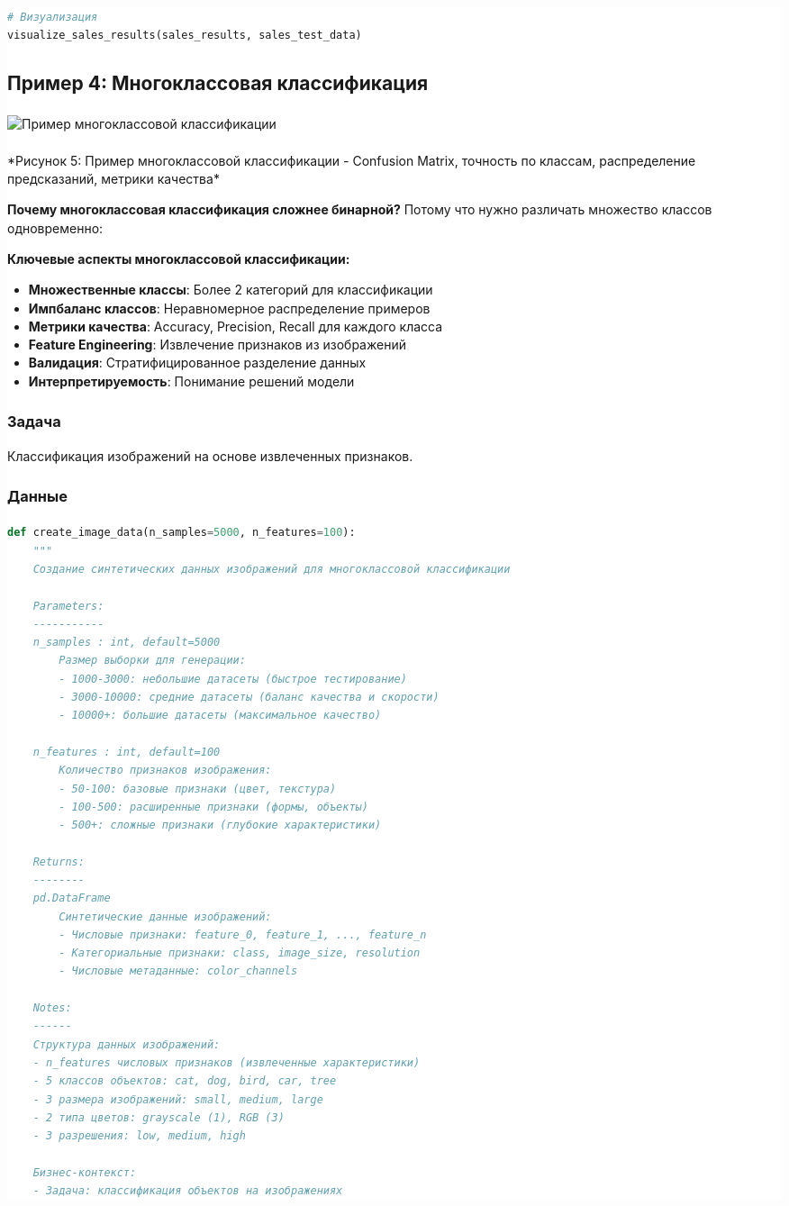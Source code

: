 ```python
# Визуализация
visualize_sales_results(sales_results, sales_test_data)
```

## Пример 4: Многоклассовая классификация

<img src="images/optimized/multiclass_classification_analysis.png" alt="Пример многоклассовой классификации" style="max-width: 100%; height: auto; display: block; margin: 20px auto;">
*Рисунок 5: Пример многоклассовой классификации - Confusion Matrix, точность по классам, распределение предсказаний, метрики качества*

**Почему многоклассовая классификация сложнее бинарной?** Потому что нужно различать множество классов одновременно:

**Ключевые аспекты многоклассовой классификации:**
- **Множественные классы**: Более 2 категорий для классификации
- **Импбаланс классов**: Неравномерное распределение примеров
- **Метрики качества**: Accuracy, Precision, Recall для каждого класса
- **Feature Engineering**: Извлечение признаков из изображений
- **Валидация**: Стратифицированное разделение данных
- **Интерпретируемость**: Понимание решений модели

### Задача
Классификация изображений на основе извлеченных признаков.

### Данные
```python
def create_image_data(n_samples=5000, n_features=100):
    """
    Создание синтетических данных изображений для многоклассовой классификации
    
    Parameters:
    -----------
    n_samples : int, default=5000
        Размер выборки для генерации:
        - 1000-3000: небольшие датасеты (быстрое тестирование)
        - 3000-10000: средние датасеты (баланс качества и скорости)
        - 10000+: большие датасеты (максимальное качество)
        
    n_features : int, default=100
        Количество признаков изображения:
        - 50-100: базовые признаки (цвет, текстура)
        - 100-500: расширенные признаки (формы, объекты)
        - 500+: сложные признаки (глубокие характеристики)
        
    Returns:
    --------
    pd.DataFrame
        Синтетические данные изображений:
        - Числовые признаки: feature_0, feature_1, ..., feature_n
        - Категориальные признаки: class, image_size, resolution
        - Числовые метаданные: color_channels
        
    Notes:
    ------
    Структура данных изображений:
    - n_features числовых признаков (извлеченные характеристики)
    - 5 классов объектов: cat, dog, bird, car, tree
    - 3 размера изображений: small, medium, large
    - 2 типа цветов: grayscale (1), RGB (3)
    - 3 разрешения: low, medium, high
    
    Бизнес-контекст:
    - Задача: классификация объектов на изображениях
```